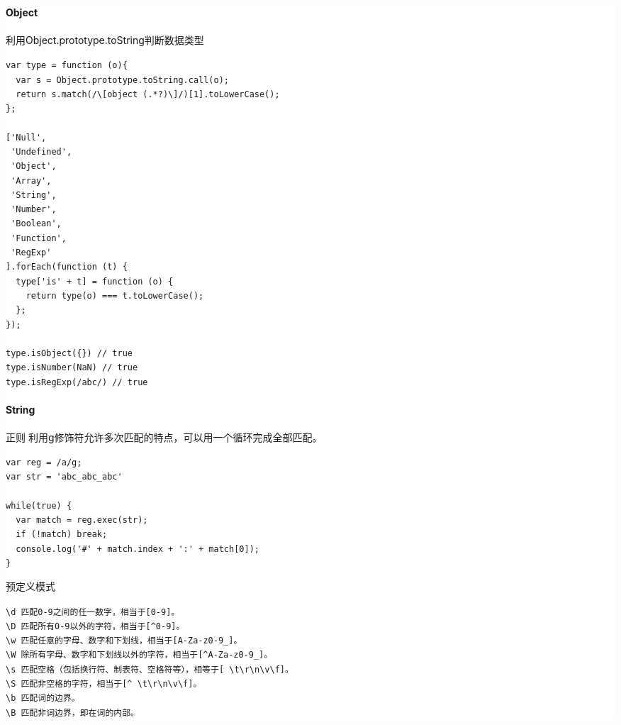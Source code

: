 #### Object

利用Object.prototype.toString判断数据类型
```
var type = function (o){
  var s = Object.prototype.toString.call(o);
  return s.match(/\[object (.*?)\]/)[1].toLowerCase();
};

['Null',
 'Undefined',
 'Object',
 'Array',
 'String',
 'Number',
 'Boolean',
 'Function',
 'RegExp'
].forEach(function (t) {
  type['is' + t] = function (o) {
    return type(o) === t.toLowerCase();
  };
});

type.isObject({}) // true
type.isNumber(NaN) // true
type.isRegExp(/abc/) // true
```

#### String
正则
利用g修饰符允许多次匹配的特点，可以用一个循环完成全部匹配。
```
var reg = /a/g;
var str = 'abc_abc_abc'

while(true) {
  var match = reg.exec(str);
  if (!match) break;
  console.log('#' + match.index + ':' + match[0]);
}
```

预定义模式
```
\d 匹配0-9之间的任一数字，相当于[0-9]。
\D 匹配所有0-9以外的字符，相当于[^0-9]。
\w 匹配任意的字母、数字和下划线，相当于[A-Za-z0-9_]。
\W 除所有字母、数字和下划线以外的字符，相当于[^A-Za-z0-9_]。
\s 匹配空格（包括换行符、制表符、空格符等），相等于[ \t\r\n\v\f]。
\S 匹配非空格的字符，相当于[^ \t\r\n\v\f]。
\b 匹配词的边界。
\B 匹配非词边界，即在词的内部。
```

